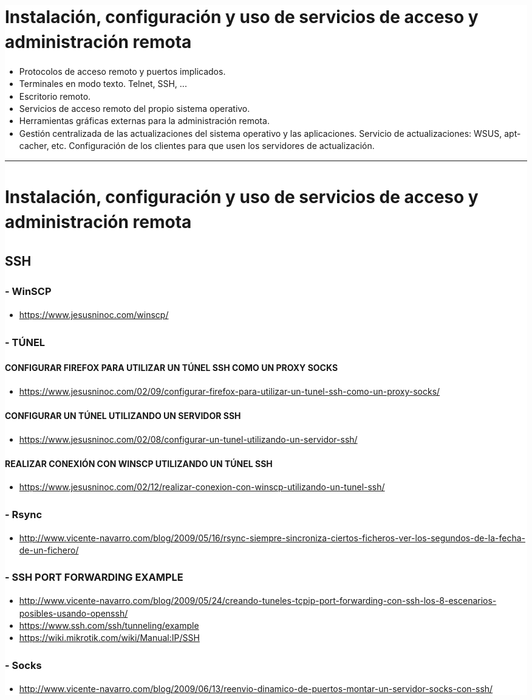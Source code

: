 # Instalación, configuración y uso de servicios de acceso y administración remota
- Protocolos de acceso remoto y puertos implicados.
- Terminales en modo texto. Telnet, SSH, ...
- Escritorio remoto.
- Servicios de acceso remoto del propio sistema operativo.
- Herramientas gráficas externas para la administración remota.
- Gestión centralizada de las actualizaciones del sistema operativo y las aplicaciones. Servicio de actualizaciones: WSUS, apt-cacher, etc. Configuración de los clientes para que usen los servidores de actualización. 

------------------

# Instalación, configuración y uso de servicios de acceso y administración remota

## SSH

### - WinSCP
* https://www.jesusninoc.com/winscp/

### - TÚNEL

#### CONFIGURAR FIREFOX PARA UTILIZAR UN TÚNEL SSH COMO UN PROXY SOCKS
* https://www.jesusninoc.com/02/09/configurar-firefox-para-utilizar-un-tunel-ssh-como-un-proxy-socks/

#### CONFIGURAR UN TÚNEL UTILIZANDO UN SERVIDOR SSH
* https://www.jesusninoc.com/02/08/configurar-un-tunel-utilizando-un-servidor-ssh/

#### REALIZAR CONEXIÓN CON WINSCP UTILIZANDO UN TÚNEL SSH
* https://www.jesusninoc.com/02/12/realizar-conexion-con-winscp-utilizando-un-tunel-ssh/

### - Rsync
* http://www.vicente-navarro.com/blog/2009/05/16/rsync-siempre-sincroniza-ciertos-ficheros-ver-los-segundos-de-la-fecha-de-un-fichero/

### - SSH PORT FORWARDING EXAMPLE
* http://www.vicente-navarro.com/blog/2009/05/24/creando-tuneles-tcpip-port-forwarding-con-ssh-los-8-escenarios-posibles-usando-openssh/
* https://www.ssh.com/ssh/tunneling/example
* https://wiki.mikrotik.com/wiki/Manual:IP/SSH

### - Socks
* http://www.vicente-navarro.com/blog/2009/06/13/reenvio-dinamico-de-puertos-montar-un-servidor-socks-con-ssh/

